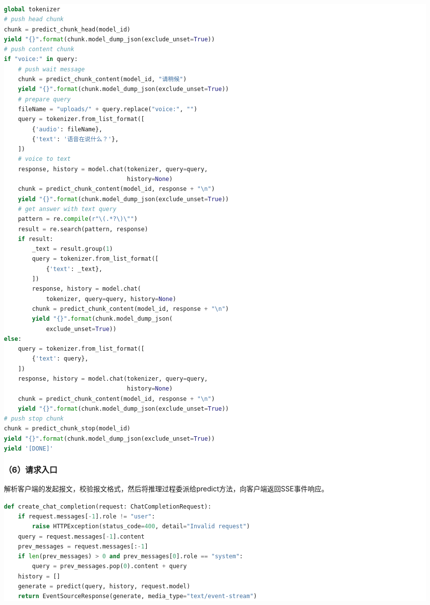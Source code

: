 ```python
global tokenizer
# push head chunk
chunk = predict_chunk_head(model_id)
yield "{}".format(chunk.model_dump_json(exclude_unset=True))
# push content chunk
if "voice:" in query:
    # push wait message
    chunk = predict_chunk_content(model_id, "请稍候")
    yield "{}".format(chunk.model_dump_json(exclude_unset=True))
    # prepare query
    fileName = "uploads/" + query.replace("voice:", "")
    query = tokenizer.from_list_format([
        {'audio': fileName},
        {'text': '语音在说什么？'},
    ])
    # voice to text
    response, history = model.chat(tokenizer, query=query,
                                   history=None)
    chunk = predict_chunk_content(model_id, response + "\n")
    yield "{}".format(chunk.model_dump_json(exclude_unset=True))
    # get answer with text query
    pattern = re.compile(r"\(.*?\)\"")
    result = re.search(pattern, response)
    if result:
        _text = result.group(1)
        query = tokenizer.from_list_format([
            {'text': _text},
        ])
        response, history = model.chat(
            tokenizer, query=query, history=None)
        chunk = predict_chunk_content(model_id, response + "\n")
        yield "{}".format(chunk.model_dump_json(
            exclude_unset=True))
else:
    query = tokenizer.from_list_format([
        {'text': query},
    ])
    response, history = model.chat(tokenizer, query=query,
                                   history=None)
    chunk = predict_chunk_content(model_id, response + "\n")
    yield "{}".format(chunk.model_dump_json(exclude_unset=True))
# push stop chunk
chunk = predict_chunk_stop(model_id)
yield "{}".format(chunk.model_dump_json(exclude_unset=True))
yield '[DONE]'
```
### （6）请求入口
解析客户端的发起报文，校验报文格式，然后将推理过程委派给predict方法，向客户端返回SSE事件响应。
```python
def create_chat_completion(request: ChatCompletionRequest):
    if request.messages[-1].role != "user":
        raise HTTPException(status_code=400, detail="Invalid request")
    query = request.messages[-1].content
    prev_messages = request.messages[:-1]
    if len(prev_messages) > 0 and prev_messages[0].role == "system":
        query = prev_messages.pop(0).content + query
    history = []
    generate = predict(query, history, request.model)
    return EventSourceResponse(generate, media_type="text/event-stream")
```
